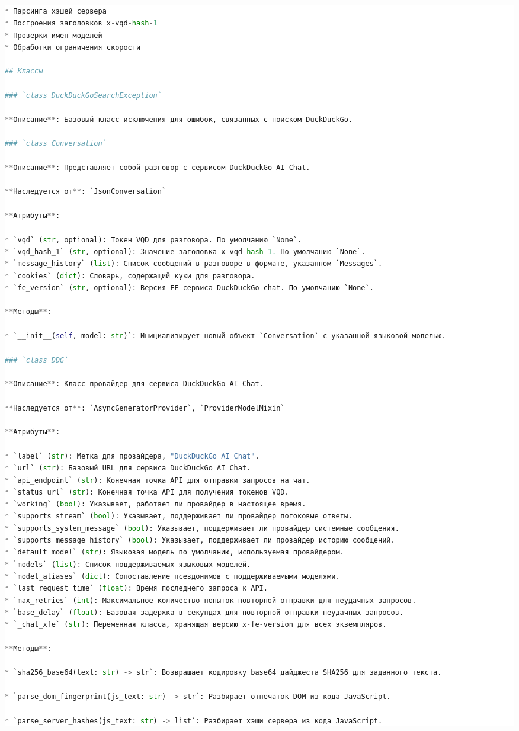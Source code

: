 ```python
* Парсинга хэшей сервера
* Построения заголовков x-vqd-hash-1
* Проверки имен моделей
* Обработки ограничения скорости 

## Классы

### `class DuckDuckGoSearchException`

**Описание**: Базовый класс исключения для ошибок, связанных с поиском DuckDuckGo.

### `class Conversation`

**Описание**: Представляет собой разговор с сервисом DuckDuckGo AI Chat.

**Наследуется от**: `JsonConversation`

**Атрибуты**:

* `vqd` (str, optional): Токен VQD для разговора. По умолчанию `None`.
* `vqd_hash_1` (str, optional): Значение заголовка x-vqd-hash-1. По умолчанию `None`.
* `message_history` (list): Список сообщений в разговоре в формате, указанном `Messages`.
* `cookies` (dict): Словарь, содержащий куки для разговора.
* `fe_version` (str, optional): Версия FE сервиса DuckDuckGo chat. По умолчанию `None`.

**Методы**:

* `__init__(self, model: str)`: Инициализирует новый объект `Conversation` с указанной языковой моделью.

### `class DDG`

**Описание**: Класс-провайдер для сервиса DuckDuckGo AI Chat.

**Наследуется от**: `AsyncGeneratorProvider`, `ProviderModelMixin`

**Атрибуты**:

* `label` (str): Метка для провайдера, "DuckDuckGo AI Chat".
* `url` (str): Базовый URL для сервиса DuckDuckGo AI Chat.
* `api_endpoint` (str): Конечная точка API для отправки запросов на чат.
* `status_url` (str): Конечная точка API для получения токенов VQD.
* `working` (bool): Указывает, работает ли провайдер в настоящее время.
* `supports_stream` (bool): Указывает, поддерживает ли провайдер потоковые ответы.
* `supports_system_message` (bool): Указывает, поддерживает ли провайдер системные сообщения.
* `supports_message_history` (bool): Указывает, поддерживает ли провайдер историю сообщений.
* `default_model` (str): Языковая модель по умолчанию, используемая провайдером.
* `models` (list): Список поддерживаемых языковых моделей.
* `model_aliases` (dict): Сопоставление псевдонимов с поддерживаемыми моделями.
* `last_request_time` (float): Время последнего запроса к API.
* `max_retries` (int): Максимальное количество попыток повторной отправки для неудачных запросов.
* `base_delay` (float): Базовая задержка в секундах для повторной отправки неудачных запросов.
* `_chat_xfe` (str): Переменная класса, хранящая версию x-fe-version для всех экземпляров.

**Методы**:

* `sha256_base64(text: str) -> str`: Возвращает кодировку base64 дайджеста SHA256 для заданного текста.

* `parse_dom_fingerprint(js_text: str) -> str`: Разбирает отпечаток DOM из кода JavaScript.

* `parse_server_hashes(js_text: str) -> list`: Разбирает хэши сервера из кода JavaScript.

```